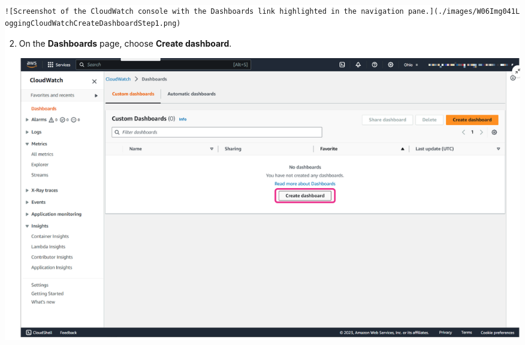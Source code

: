     ![Screenshot of the CloudWatch console with the Dashboards link highlighted in the navigation pane.](./images/W06Img041LoggingCloudWatchCreateDashboardStep1.png)

2. On the **Dashboards** page, choose **Create dashboard**.

    ![Screenshot of CloudWatch Dashboards page. In the Custom Dashboards section, the Create dashboard button is highlighted.](./images/W06Img042LoggingCloudWatchCreateDashboardStep2.png)
